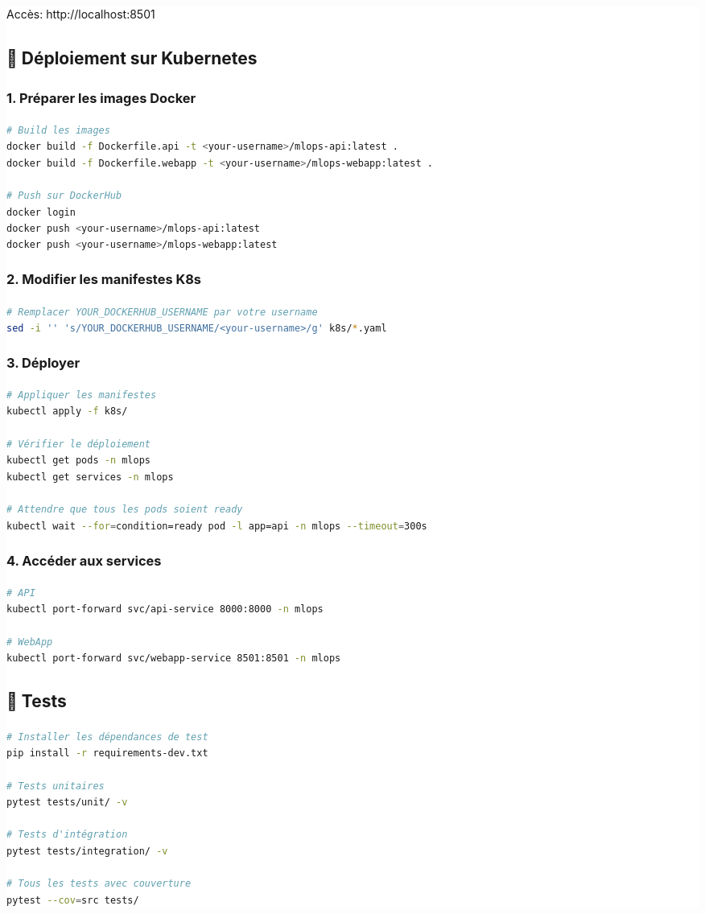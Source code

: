 Accès: http://localhost:8501

## 🐳 Déploiement sur Kubernetes

### 1. Préparer les images Docker

```bash
# Build les images
docker build -f Dockerfile.api -t <your-username>/mlops-api:latest .
docker build -f Dockerfile.webapp -t <your-username>/mlops-webapp:latest .

# Push sur DockerHub
docker login
docker push <your-username>/mlops-api:latest
docker push <your-username>/mlops-webapp:latest
```

### 2. Modifier les manifestes K8s

```bash
# Remplacer YOUR_DOCKERHUB_USERNAME par votre username
sed -i '' 's/YOUR_DOCKERHUB_USERNAME/<your-username>/g' k8s/*.yaml
```

### 3. Déployer

```bash
# Appliquer les manifestes
kubectl apply -f k8s/

# Vérifier le déploiement
kubectl get pods -n mlops
kubectl get services -n mlops

# Attendre que tous les pods soient ready
kubectl wait --for=condition=ready pod -l app=api -n mlops --timeout=300s
```

### 4. Accéder aux services

```bash
# API
kubectl port-forward svc/api-service 8000:8000 -n mlops

# WebApp
kubectl port-forward svc/webapp-service 8501:8501 -n mlops
```

## 🧪 Tests

```bash
# Installer les dépendances de test
pip install -r requirements-dev.txt

# Tests unitaires
pytest tests/unit/ -v

# Tests d'intégration
pytest tests/integration/ -v

# Tous les tests avec couverture
pytest --cov=src tests/
```
